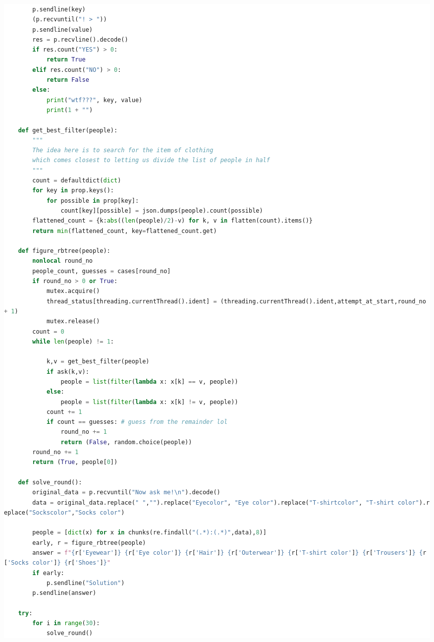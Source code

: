 ```python
        p.sendline(key)
        (p.recvuntil("! > "))
        p.sendline(value)
        res = p.recvline().decode()
        if res.count("YES") > 0:
            return True
        elif res.count("NO") > 0:
            return False
        else:
            print("wtf???", key, value)
            print(1 + "")

    def get_best_filter(people):
        """
        The idea here is to search for the item of clothing
        which comes closest to letting us divide the list of people in half
        """
        count = defaultdict(dict)
        for key in prop.keys():
            for possible in prop[key]:
                count[key][possible] = json.dumps(people).count(possible)
        flattened_count = {k:abs((len(people)/2)-v) for k, v in flatten(count).items()}
        return min(flattened_count, key=flattened_count.get)

    def figure_rbtree(people):
        nonlocal round_no
        people_count, guesses = cases[round_no]
        if round_no > 0 or True:
            mutex.acquire()
            thread_status[threading.currentThread().ident] = (threading.currentThread().ident,attempt_at_start,round_no + 1)
            mutex.release()
        count = 0
        while len(people) != 1:

            k,v = get_best_filter(people)
            if ask(k,v):
                people = list(filter(lambda x: x[k] == v, people))
            else:
                people = list(filter(lambda x: x[k] != v, people))
            count += 1
            if count == guesses: # guess from the remainder lol
                round_no += 1
                return (False, random.choice(people))
        round_no += 1
        return (True, people[0])

    def solve_round():
        original_data = p.recvuntil("Now ask me!\n").decode()
        data = original_data.replace(" ","").replace("Eyecolor", "Eye color").replace("T-shirtcolor", "T-shirt color").replace("Sockscolor","Socks color")

        people = [dict(x) for x in chunks(re.findall("(.*):(.*)",data),8)]
        early, r = figure_rbtree(people)
        answer = f"{r['Eyewear']} {r['Eye color']} {r['Hair']} {r['Outerwear']} {r['T-shirt color']} {r['Trousers']} {r['Socks color']} {r['Shoes']}"
        if early:
            p.sendline("Solution")
        p.sendline(answer)

    try:
        for i in range(30):
            solve_round()
```